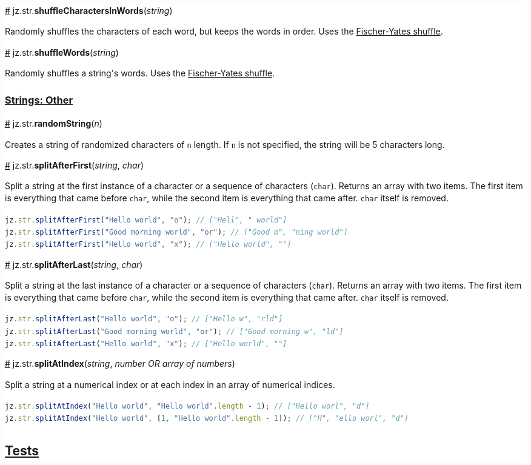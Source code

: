 <a name="string-shuffleCharactersInWords" href="#string-shuffleCharactersInWords">#</a> jz.str.<b>shuffleCharactersInWords</b>(<i>string</i>)

Randomly shuffles the characters of each word, but keeps the words in order. Uses the [Fischer-Yates shuffle](https://en.wikipedia.org/wiki/Fisher%E2%80%93Yates_shuffle).

<a name="string-shuffleWords" href="#string-shuffleWords">#</a> jz.str.<b>shuffleWords</b>(<i>string</i>)

Randomly shuffles a string's words. Uses the [Fischer-Yates shuffle](https://en.wikipedia.org/wiki/Fisher%E2%80%93Yates_shuffle).

### <a name="string-other" href="#string-other">Strings: Other</a>

<a name="string-randomString" href="#string-randomString">#</a> jz.str.<b>randomString</b>(<i>n</i>)

Creates a string of randomized characters of `n` length. If `n` is not specified, the string will be 5 characters long.

<a name="string-splitAfterFirst" href="#string-splitAfterFirst">#</a> jz.str.<b>splitAfterFirst</b>(<i>string</i>, <i>char</i>)

Split a string at the first instance of a character or a sequence of characters (`char`). Returns an array with two items. The first item is everything that came before `char`, while the second item is everything that came after. `char` itself is removed.

```js
jz.str.splitAfterFirst("Hello world", "o"); // ["Hell", " world"]
jz.str.splitAfterFirst("Good morning world", "or"); // ["Good m", "ning world"]
jz.str.splitAfterFirst("Hello world", "x"); // ["Hello world", ""]
```

<a name="string-splitAfterLast" href="#string-splitAfterLast">#</a> jz.str.<b>splitAfterLast</b>(<i>string</i>, <i>char</i>)

Split a string at the last instance of a character or a sequence of characters (`char`). Returns an array with two items. The first item is everything that came before `char`, while the second item is everything that came after. `char` itself is removed.

```js
jz.str.splitAfterLast("Hello world", "o"); // ["Hello w", "rld"]
jz.str.splitAfterLast("Good morning world", "or"); // ["Good morning w", "ld"]
jz.str.splitAfterLast("Hello world", "x"); // ["Hello world", ""]
```

<a name="string-splitAtIndex" href="#string-splitAtIndex">#</a> jz.str.<b>splitAtIndex</b>(<i>string</i>, <i>number OR array of numbers</i>)

Split a string at a numerical index or at each index in an array of numerical indices.

```js
jz.str.splitAtIndex("Hello world", "Hello world".length - 1); // ["Hello worl", "d"]
jz.str.splitAtIndex("Hello world", [1, "Hello world".length - 1]); // ["H", "ello worl", "d"]
```

## <a name="tests" href="#tests">Tests</a>
